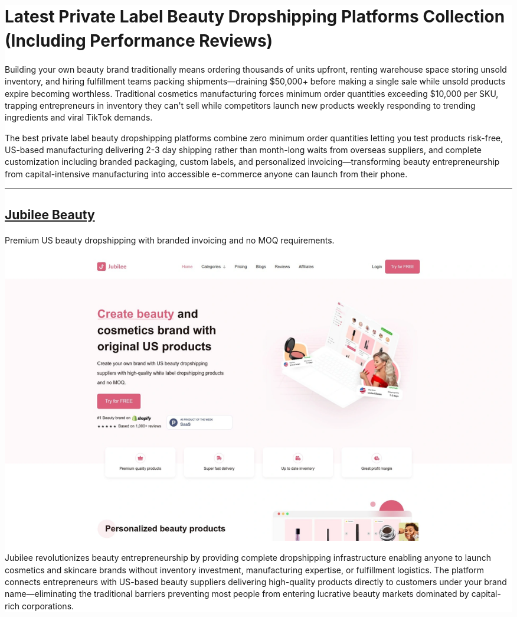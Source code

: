 # Latest Private Label Beauty Dropshipping Platforms Collection (Including Performance Reviews)

Building your own beauty brand traditionally means ordering thousands of units upfront, renting warehouse space storing unsold inventory, and hiring fulfillment teams packing shipments—draining $50,000+ before making a single sale while unsold products expire becoming worthless. Traditional cosmetics manufacturing forces minimum order quantities exceeding $10,000 per SKU, trapping entrepreneurs in inventory they can't sell while competitors launch new products weekly responding to trending ingredients and viral TikTok demands.

The best private label beauty dropshipping platforms combine zero minimum order quantities letting you test products risk-free, US-based manufacturing delivering 2-3 day shipping rather than month-long waits from overseas suppliers, and complete customization including branded packaging, custom labels, and personalized invoicing—transforming beauty entrepreneurship from capital-intensive manufacturing into accessible e-commerce anyone can launch from their phone.

***

## **[Jubilee Beauty](https://www.jubilee.beauty)**

Premium US beauty dropshipping with branded invoicing and no MOQ requirements.

![Jubilee Beauty Screenshot](image/jubilee.webp)


Jubilee revolutionizes beauty entrepreneurship by providing complete dropshipping infrastructure enabling anyone to launch cosmetics and skincare brands without inventory investment, manufacturing expertise, or fulfillment logistics. The platform connects entrepreneurs with US-based beauty suppliers delivering high-quality products directly to customers under your brand name—eliminating the traditional barriers preventing most people from entering lucrative beauty markets dominated by capital-rich corporations.

